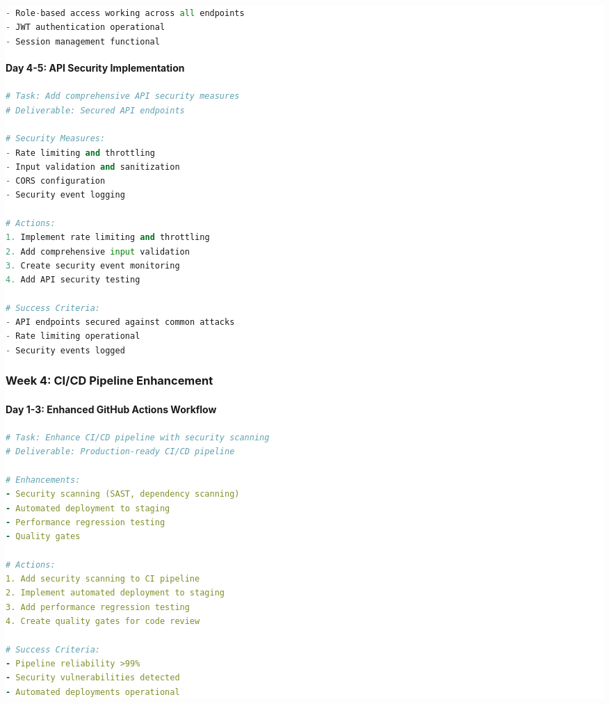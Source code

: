 ```python
- Role-based access working across all endpoints
- JWT authentication operational
- Session management functional
```

#### **Day 4-5: API Security Implementation**

```python
# Task: Add comprehensive API security measures
# Deliverable: Secured API endpoints

# Security Measures:
- Rate limiting and throttling
- Input validation and sanitization
- CORS configuration
- Security event logging

# Actions:
1. Implement rate limiting and throttling
2. Add comprehensive input validation
3. Create security event monitoring
4. Add API security testing

# Success Criteria:
- API endpoints secured against common attacks
- Rate limiting operational
- Security events logged
```

### **Week 4: CI/CD Pipeline Enhancement**

#### **Day 1-3: Enhanced GitHub Actions Workflow**

```yaml
# Task: Enhance CI/CD pipeline with security scanning
# Deliverable: Production-ready CI/CD pipeline

# Enhancements:
- Security scanning (SAST, dependency scanning)
- Automated deployment to staging
- Performance regression testing
- Quality gates

# Actions:
1. Add security scanning to CI pipeline
2. Implement automated deployment to staging
3. Add performance regression testing
4. Create quality gates for code review

# Success Criteria:
- Pipeline reliability >99%
- Security vulnerabilities detected
- Automated deployments operational
```
